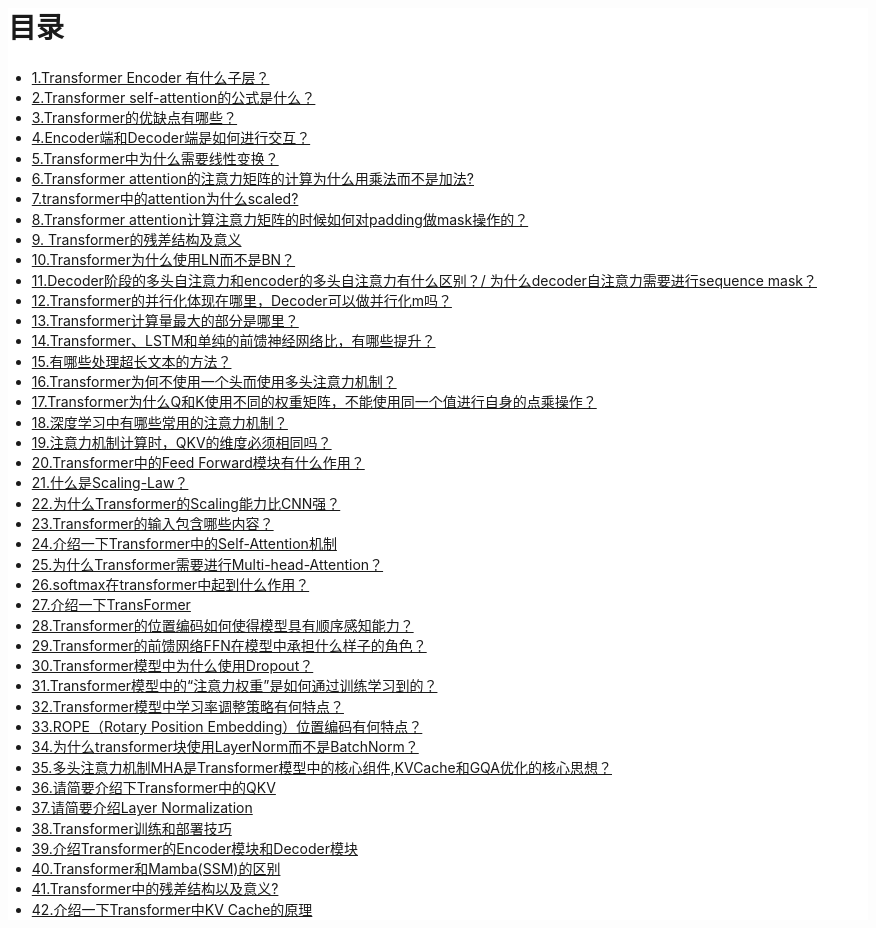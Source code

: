 # 目录

- [1.Transformer Encoder 有什么子层？](#user-content-1.TransformerEncoder有什么子层？)
- [2.Transformer self-attention的公式是什么？](#user-content-2.Transformerself-attention的公式是什么？)
- [3.Transformer的优缺点有哪些？](#user-content-3.Transformer的优缺点有哪些？)
- [4.Encoder端和Decoder端是如何进行交互？](#user-content-4.Encoder端和Decoder端是如何进行交互的？)
- [5.Transformer中为什么需要线性变换？](#user-content-5.Transformer中为什么需要线性变换？)
- [6.Transformer attention的注意力矩阵的计算为什么用乘法而不是加法?](#user-content-6.Transformerattention的注意力矩阵的计算为什么用乘法而不是加法？)
- [7.transformer中的attention为什么scaled?](#user-content-7.transformer中的attention为什么scaled?)
- [8.Transformer attention计算注意力矩阵的时候如何对padding做mask操作的？](#user-content-8.Transformerattention计算注意力矩阵的时候如何对padding做mask操作的？)
- [9. Transformer的残差结构及意义](#user-content-9.介绍一下Transformer的残差结构及意义)
- [10.Transformer为什么使用LN而不是BN？](#user-content-10.Transformer为什么使用LN而不是BN？)
- [11.Decoder阶段的多头自注意力和encoder的多头自注意力有什么区别？/ 为什么decoder自注意力需要进行sequence mask？](#user-content-11.Decoder阶段的多头自注意力和encoder的多头自注意力有什么区别)
- [12.Transformer的并行化体现在哪里，Decoder可以做并行化m吗？](#user-content-12.Transformer的并行化体现在哪里，Decoder可以做并行化嘛？)
- [13.Transformer计算量最大的部分是哪里？](#user-content-13.Transformer计算量最大的部分是哪里?)
- [14.Transformer、LSTM和单纯的前馈神经网络比，有哪些提升？](#user-content-14.Transformer、LSTM和单纯的前馈神经网络比，有哪些提升？)
- [15.有哪些处理超长文本的方法？](#user-content-15.有哪些处理超长文本的方法？)
- [16.Transformer为何不使用一个头而使用多头注意力机制？](#user-content-16.Transformer为何不使用一个头而使用多头注意力机制？)
- [17.Transformer为什么Q和K使用不同的权重矩阵，不能使用同一个值进行自身的点乘操作？](#user-content-17.Transformer为什么Q和K使用不同的权重矩阵，不能使用同一个值进行自身的点乘操作？)
- [18.深度学习中有哪些常用的注意力机制？](#user-content-18.深度学习中有哪些常用的注意力机制？)
- [19.注意力机制计算时，QKV的维度必须相同吗？](#user-content-19.注意力机制计算时，QKV的维度必须相同吗？)
- [20.Transformer中的Feed Forward模块有什么作用？](#user-content-20.Transformer中的FeedForward模块有什么作用？)
- [21.什么是Scaling-Law？](#user-content-21.什么是Scaling-Law？)
- [22.为什么Transformer的Scaling能力比CNN强？](#user-content-22.为什么Transformer的Scaling能力比CNN强？)
- [23.Transformer的输入包含哪些内容？](#user-content-23.Transformer的输入包含哪些内容？)
- [24.介绍一下Transformer中的Self-Attention机制](#user-content-24.介绍一下Transformer中的Self-Attention机制)
- [25.为什么Transformer需要进行Multi-head-Attention？](#user-content-25.为什么Transformer需要进行Multi-head-Attention？)
- [26.softmax在transformer中起到什么作用？](#user-content-26.softmax在transformer中起到什么作用？)
- [27.介绍一下TransFormer](#user-content-27.介绍一下TransFormer)
- [28.Transformer的位置编码如何使得模型具有顺序感知能力？](#28.Transformer的位置编码如何使得模型具有顺序感知能力？)
- [29.Transformer的前馈网络FFN在模型中承担什么样子的角色？](#29.Transformer的前馈网络FFN在模型中承担什么样子的角色？)
- [30.Transformer模型中为什么使用Dropout？](#30.Transformer模型中为什么使用Dropout？)
- [31.Transformer模型中的“注意力权重”是如何通过训练学习到的？](#31.Transformer模型中的“注意力权重”是如何通过训练学习到的？)
- [32.Transformer模型中学习率调整策略有何特点？](#32.Transformer模型中学习率调整策略有何特点？) 
- [33.ROPE（Rotary Position Embedding）位置编码有何特点？](#33.ROPE（Rotary-Position-Embedding）位置编码有何特点？) 
- [34.为什么transformer块使用LayerNorm而不是BatchNorm？](#34.为什么transformer块使用LayerNorm而不是BatchNorm？) 
- [35.多头注意力机制MHA是Transformer模型中的核心组件,KVCache和GQA优化的核心思想？](#35.多头注意力机制MHA是Transformer模型中的核心组件,KVCache和GQA优化的核心思想？)
- [36.请简要介绍下Transformer中的QKV](#36.请简要介绍下Transformer中的QKV)
- [37.请简要介绍Layer Normalization](#37.请简要介绍Layer-Normalization)
- [38.Transformer训练和部署技巧](#38.Transformer训练和部署技巧)
- [39.介绍Transformer的Encoder模块和Decoder模块](#39.介绍Transformer的Encoder模块和Decoder模块)
- [40.Transformer和Mamba(SSM)的区别](#40.Transformer和Mamba(SSM)的区别)
- [41.Transformer中的残差结构以及意义?](#41.Transformer中的残差结构以及意义?)
- [42.介绍一下Transformer中KV Cache的原理](#42.介绍一下Transformer中KV-Cache的原理)
